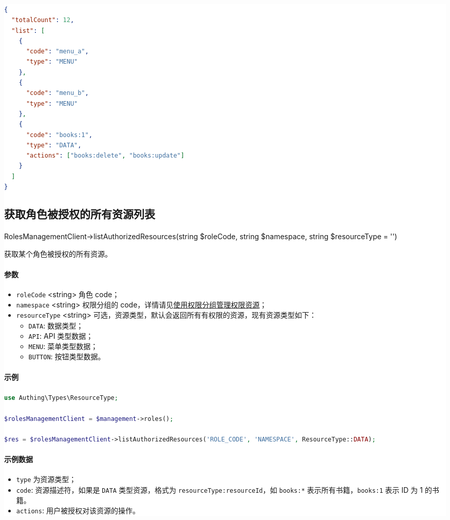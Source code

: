 ```json
{
  "totalCount": 12,
  "list": [
    {
      "code": "menu_a",
      "type": "MENU"
    },
    {
      "code": "menu_b",
      "type": "MENU"
    },
    {
      "code": "books:1",
      "type": "DATA",
      "actions": ["books:delete", "books:update"]
    }
  ]
}
```

## 获取角色被授权的所有资源列表

RolesManagementClient->listAuthorizedResources(string $roleCode, string $namespace, string $resourceType = '')

获取某个角色被授权的所有资源。

#### 参数

- `roleCode` \<string\> 角色 code；
- `namespace` \<string\> 权限分组的 code，详情请见[使用权限分组管理权限资源](/guides/access-control/resource-group.md)；
- `resourceType` \<string\> 可选，资源类型，默认会返回所有有权限的资源，现有资源类型如下：
  - `DATA`: 数据类型；
  - `API`: API 类型数据；
  - `MENU`: 菜单类型数据；
  - `BUTTON`: 按钮类型数据。

#### 示例

```php
use Authing\Types\ResourceType;

$rolesManagementClient = $management->roles();

$res = $rolesManagementClient->listAuthorizedResources('ROLE_CODE', 'NAMESPACE', ResourceType::DATA);
```

#### 示例数据

- `type` 为资源类型；
- `code`: 资源描述符，如果是 `DATA` 类型资源，格式为 `resourceType:resourceId`，如 `books:*` 表示所有书籍，`books:1` 表示 ID 为 1 的书籍。
- `actions`: 用户被授权对该资源的操作。
